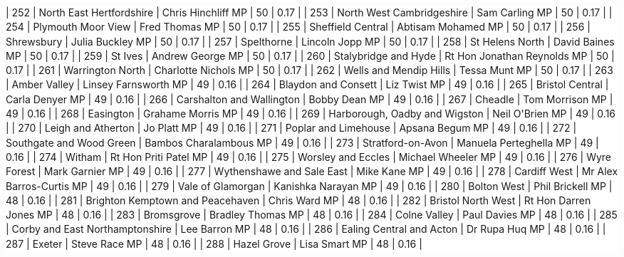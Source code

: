 | 252 | North East Hertfordshire | Chris Hinchliff MP | 50 | 0.17 |
| 253 | North West Cambridgeshire | Sam Carling MP | 50 | 0.17 |
| 254 | Plymouth Moor View | Fred Thomas MP | 50 | 0.17 |
| 255 | Sheffield Central | Abtisam Mohamed MP | 50 | 0.17 |
| 256 | Shrewsbury | Julia Buckley MP | 50 | 0.17 |
| 257 | Spelthorne | Lincoln Jopp MP | 50 | 0.17 |
| 258 | St Helens North | David Baines MP | 50 | 0.17 |
| 259 | St Ives | Andrew George MP | 50 | 0.17 |
| 260 | Stalybridge and Hyde | Rt Hon Jonathan Reynolds MP | 50 | 0.17 |
| 261 | Warrington North | Charlotte Nichols MP | 50 | 0.17 |
| 262 | Wells and Mendip Hills | Tessa Munt MP | 50 | 0.17 |
| 263 | Amber Valley | Linsey Farnsworth MP | 49 | 0.16 |
| 264 | Blaydon and Consett | Liz Twist MP | 49 | 0.16 |
| 265 | Bristol Central | Carla Denyer MP | 49 | 0.16 |
| 266 | Carshalton and Wallington | Bobby Dean MP | 49 | 0.16 |
| 267 | Cheadle | Tom Morrison MP | 49 | 0.16 |
| 268 | Easington | Grahame Morris MP | 49 | 0.16 |
| 269 | Harborough, Oadby and Wigston | Neil O'Brien MP | 49 | 0.16 |
| 270 | Leigh and Atherton | Jo Platt MP | 49 | 0.16 |
| 271 | Poplar and Limehouse | Apsana Begum MP | 49 | 0.16 |
| 272 | Southgate and Wood Green | Bambos Charalambous MP | 49 | 0.16 |
| 273 | Stratford-on-Avon | Manuela Perteghella MP | 49 | 0.16 |
| 274 | Witham | Rt Hon Priti Patel MP | 49 | 0.16 |
| 275 | Worsley and Eccles | Michael Wheeler MP | 49 | 0.16 |
| 276 | Wyre Forest | Mark Garnier MP | 49 | 0.16 |
| 277 | Wythenshawe and Sale East | Mike Kane MP | 49 | 0.16 |
| 278 | Cardiff West | Mr Alex Barros-Curtis MP | 49 | 0.16 |
| 279 | Vale of Glamorgan | Kanishka Narayan MP | 49 | 0.16 |
| 280 | Bolton West | Phil Brickell MP | 48 | 0.16 |
| 281 | Brighton Kemptown and Peacehaven | Chris Ward MP | 48 | 0.16 |
| 282 | Bristol North West | Rt Hon Darren Jones MP | 48 | 0.16 |
| 283 | Bromsgrove | Bradley Thomas MP | 48 | 0.16 |
| 284 | Colne Valley | Paul Davies MP | 48 | 0.16 |
| 285 | Corby and East Northamptonshire | Lee Barron MP | 48 | 0.16 |
| 286 | Ealing Central and Acton | Dr Rupa Huq MP | 48 | 0.16 |
| 287 | Exeter | Steve Race MP | 48 | 0.16 |
| 288 | Hazel Grove | Lisa Smart MP | 48 | 0.16 |